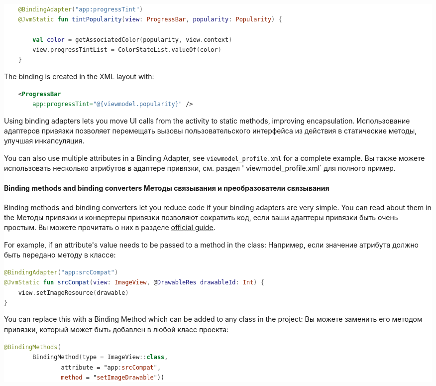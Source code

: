 ```kotlin
    @BindingAdapter("app:progressTint")
    @JvmStatic fun tintPopularity(view: ProgressBar, popularity: Popularity) {

        val color = getAssociatedColor(popularity, view.context)
        view.progressTintList = ColorStateList.valueOf(color)
    }
```

The binding is created in the XML layout with:

```xml
    <ProgressBar
        app:progressTint="@{viewmodel.popularity}" />
```

Using binding adapters lets you move UI calls from the activity to static methods, improving
encapsulation.
Использование адаптеров привязки позволяет перемещать вызовы пользовательского интерфейса из действия в статические методы, улучшая
инкапсуляция.

You can also use multiple attributes in a Binding Adapter, see `viewmodel_profile.xml` for a complete
example.
Вы также можете использовать несколько атрибутов в адаптере привязки, см. раздел ' viewmodel_profile.xml` для полного
пример.

#### Binding methods and binding converters Методы связывания и преобразователи связывания

Binding methods and binding converters let you reduce code if your binding adapters
are very simple. You can read about them in the
Методы привязки и конвертеры привязки позволяют сократить код, если ваши адаптеры привязки
быть очень простым. Вы можете прочитать о них в разделе
[official guide](https://developer.android.com/topic/libraries/data-binding/index.html#attribute_setters).

For example, if an attribute's value needs to be passed to a method in the class:
Например, если значение атрибута должно быть передано методу в классе:

```kotlin
@BindingAdapter("app:srcCompat")
@JvmStatic fun srcCompat(view: ImageView, @DrawableRes drawableId: Int) {
    view.setImageResource(drawable)
}
```

You can replace this with a Binding Method which can be added to any class in the project:
Вы можете заменить его методом привязки, который может быть добавлен в любой класс проекта:

```kotlin
@BindingMethods(
        BindingMethod(type = ImageView::class,
                attribute = "app:srcCompat",
                method = "setImageDrawable"))
```
